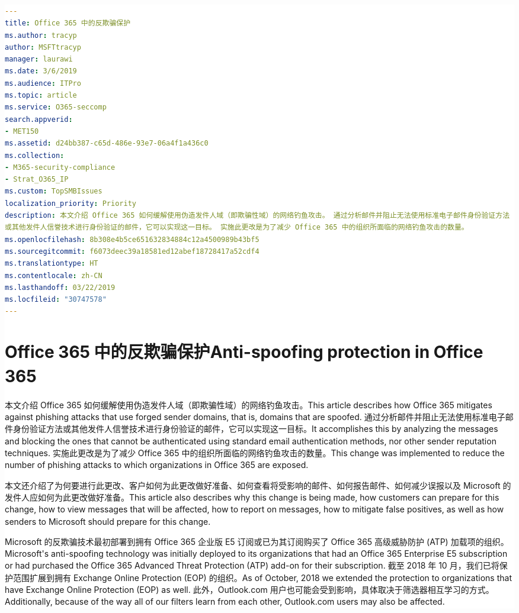 ```yaml
---
title: Office 365 中的反欺骗保护
ms.author: tracyp
author: MSFTtracyp
manager: laurawi
ms.date: 3/6/2019
ms.audience: ITPro
ms.topic: article
ms.service: O365-seccomp
search.appverid:
- MET150
ms.assetid: d24bb387-c65d-486e-93e7-06a4f1a436c0
ms.collection:
- M365-security-compliance
- Strat_O365_IP
ms.custom: TopSMBIssues
localization_priority: Priority
description: 本文介绍 Office 365 如何缓解使用伪造发件人域（即欺骗性域）的网络钓鱼攻击。 通过分析邮件并阻止无法使用标准电子邮件身份验证方法或其他发件人信誉技术进行身份验证的邮件，它可以实现这一目标。 实施此更改是为了减少 Office 365 中的组织所面临的网络钓鱼攻击的数量。
ms.openlocfilehash: 8b308e4b5ce651632834884c12a4500989b43bf5
ms.sourcegitcommit: f6073deec39a18581ed12abef18728417a52cdf4
ms.translationtype: HT
ms.contentlocale: zh-CN
ms.lasthandoff: 03/22/2019
ms.locfileid: "30747578"
---
```

# <a name="anti-spoofing-protection-in-office-365"></a><span data-ttu-id="40b3a-105">Office 365 中的反欺骗保护</span><span class="sxs-lookup"><span data-stu-id="40b3a-105">Anti-spoofing protection in Office 365</span></span>

<span data-ttu-id="40b3a-106">本文介绍 Office 365 如何缓解使用伪造发件人域（即欺骗性域）的网络钓鱼攻击。</span><span class="sxs-lookup"><span data-stu-id="40b3a-106">This article describes how Office 365 mitigates against phishing attacks that use forged sender domains, that is, domains that are spoofed.</span></span> <span data-ttu-id="40b3a-107">通过分析邮件并阻止无法使用标准电子邮件身份验证方法或其他发件人信誉技术进行身份验证的邮件，它可以实现这一目标。</span><span class="sxs-lookup"><span data-stu-id="40b3a-107">It accomplishes this by analyzing the messages and blocking the ones that cannot be authenticated using standard email authentication methods, nor other sender reputation techniques.</span></span> <span data-ttu-id="40b3a-108">实施此更改是为了减少 Office 365 中的组织所面临的网络钓鱼攻击的数量。</span><span class="sxs-lookup"><span data-stu-id="40b3a-108">This change was implemented to reduce the number of phishing attacks to which organizations in Office 365 are exposed.</span></span>
  
<span data-ttu-id="40b3a-109">本文还介绍了为何要进行此更改、客户如何为此更改做好准备、如何查看将受影响的邮件、如何报告邮件、如何减少误报以及 Microsoft 的发件人应如何为此更改做好准备。</span><span class="sxs-lookup"><span data-stu-id="40b3a-109">This article also describes why this change is being made, how customers can prepare for this change, how to view messages that will be affected, how to report on messages, how to mitigate false positives, as well as how senders to Microsoft should prepare for this change.</span></span>
  
<span data-ttu-id="40b3a-110">Microsoft 的反欺骗技术最初部署到拥有 Office 365 企业版 E5 订阅或已为其订阅购买了 Office 365 高级威胁防护 (ATP) 加载项的组织。</span><span class="sxs-lookup"><span data-stu-id="40b3a-110">Microsoft's anti-spoofing technology was initially deployed to its organizations that had an Office 365 Enterprise E5 subscription or had purchased the Office 365 Advanced Threat Protection (ATP) add-on for their subscription.</span></span> <span data-ttu-id="40b3a-111">截至 2018 年 10 月，我们已将保护范围扩展到拥有 Exchange Online Protection (EOP) 的组织。</span><span class="sxs-lookup"><span data-stu-id="40b3a-111">As of October, 2018 we extended the protection to organizations that have Exchange Online Protection (EOP) as well.</span></span> <span data-ttu-id="40b3a-112">此外，Outlook.com 用户也可能会受到影响，具体取决于筛选器相互学习的方式。</span><span class="sxs-lookup"><span data-stu-id="40b3a-112">Additionally, because of the way all of our filters learn from each other, Outlook.com users may also be affected.</span></span>
  